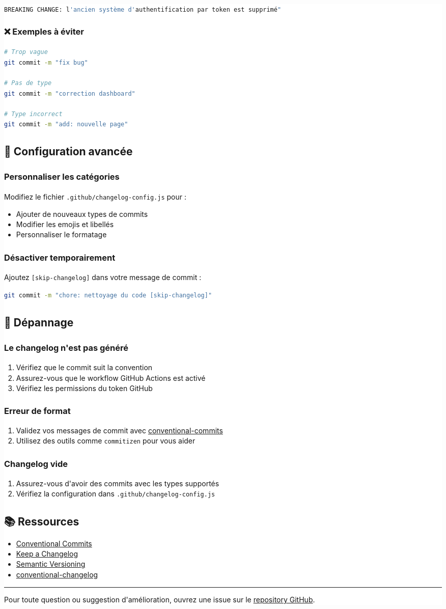 ```bash
BREAKING CHANGE: l'ancien système d'authentification par token est supprimé"
```

### ❌ Exemples à éviter
```bash
# Trop vague
git commit -m "fix bug"

# Pas de type
git commit -m "correction dashboard"

# Type incorrect
git commit -m "add: nouvelle page"
```

## 🔧 Configuration avancée

### Personnaliser les catégories
Modifiez le fichier `.github/changelog-config.js` pour :
- Ajouter de nouveaux types de commits
- Modifier les emojis et libellés
- Personnaliser le formatage

### Désactiver temporairement
Ajoutez `[skip-changelog]` dans votre message de commit :
```bash
git commit -m "chore: nettoyage du code [skip-changelog]"
```

## 🐛 Dépannage

### Le changelog n'est pas généré
1. Vérifiez que le commit suit la convention
2. Assurez-vous que le workflow GitHub Actions est activé
3. Vérifiez les permissions du token GitHub

### Erreur de format
1. Validez vos messages de commit avec [conventional-commits](https://www.conventionalcommits.org/)
2. Utilisez des outils comme `commitizen` pour vous aider

### Changelog vide
1. Assurez-vous d'avoir des commits avec les types supportés
2. Vérifiez la configuration dans `.github/changelog-config.js`

## 📚 Ressources

- [Conventional Commits](https://www.conventionalcommits.org/fr/)
- [Keep a Changelog](https://keepachangelog.com/fr/)
- [Semantic Versioning](https://semver.org/lang/fr/)
- [conventional-changelog](https://github.com/conventional-changelog/conventional-changelog)

---

Pour toute question ou suggestion d'amélioration, ouvrez une issue sur le [repository GitHub](https://github.com/y2-znt/MSPR3/issues).
